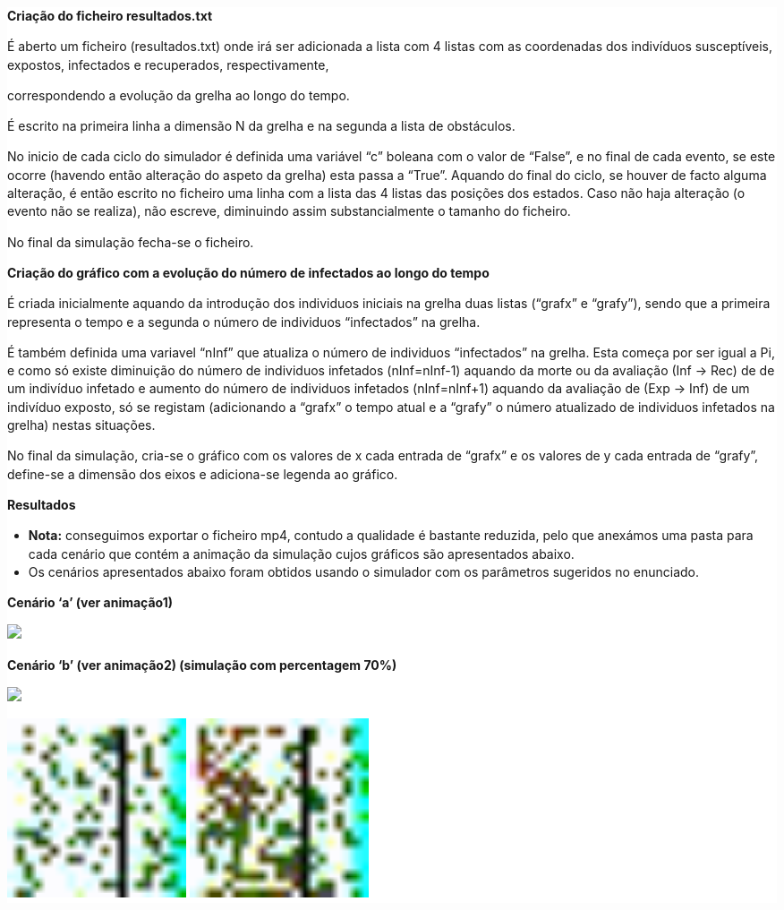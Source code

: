 **Criação do ficheiro resultados.txt** 

É aberto um ficheiro (resultados.txt) onde irá ser adicionada a lista com 4 listas com as coordenadas  dos  indivíduos  susceptíveis,  expostos,  infectados  e  recuperados, respectivamente, 

correspondendo a evolução da grelha ao longo do tempo. 

É escrito na primeira linha a dimensão N da grelha e na segunda a lista de obstáculos. 

No  inicio  de  cada  ciclo  do  simulador  é  definida  uma  variável  “c”  boleana  com  o  valor de “False”,  e  no  final  de  cada  evento,  se  este  ocorre  (havendo então alteração do aspeto da grelha) esta passa a “True”. Aquando do final do ciclo, se houver de facto alguma alteração, é então escrito no ficheiro uma linha com a lista das 4 listas das posições dos estados. Caso não haja alteração (o evento não se realiza), não escreve, diminuindo assim substancialmente o tamanho do ficheiro. 

No final da simulação fecha-se o ficheiro. 

**Criação do gráfico com a evolução do número de infectados ao longo do tempo** 

É criada inicialmente aquando da introdução dos individuos iniciais na grelha duas listas (“grafx” e “grafy”), sendo que a primeira representa o tempo e a segunda o número de individuos “infectados” na grelha.  

É também definida uma variavel “nInf” que atualiza o número de individuos “infectados” na grelha. Esta começa por ser igual a Pi, e como só existe diminuição do número de individuos infetados (nInf=nInf-1) aquando da morte ou da avaliação (Inf -> Rec) de de um indivíduo infetado e aumento do número de individuos infetados (nInf=nInf+1) aquando da avaliação de (Exp -> Inf) de um indivíduo exposto, só se registam (adicionando a “grafx” o tempo atual e a “grafy” o número atualizado de individuos infetados na grelha) nestas situações. 

No final da simulação, cria-se o gráfico com os valores de x cada entrada de “grafx” e os valores de y cada entrada de “grafy”, define-se a dimensão dos eixos e adiciona-se legenda ao gráfico. 

**Resultados** 

- **Nota:**  conseguimos  exportar  o  ficheiro  mp4,  contudo  a  qualidade  é  bastante reduzida, pelo que anexámos uma pasta para cada cenário que contém a animação da simulação cujos gráficos são apresentados abaixo. 
- Os  cenários  apresentados  abaixo  foram  obtidos  usando  o  simulador  com  os parâmetros sugeridos no enunciado. 

**Cenário ‘a’ (ver animação1)** 

![](imagens/001.png)

**Cenário ‘b’ (ver animação2) (simulação com percentagem 70%)** 

![](imagens/002.png)

<img src="imagens/a.gif" width="200" height="200"> <img src="imagens/b.gif" width="200" height="200">

